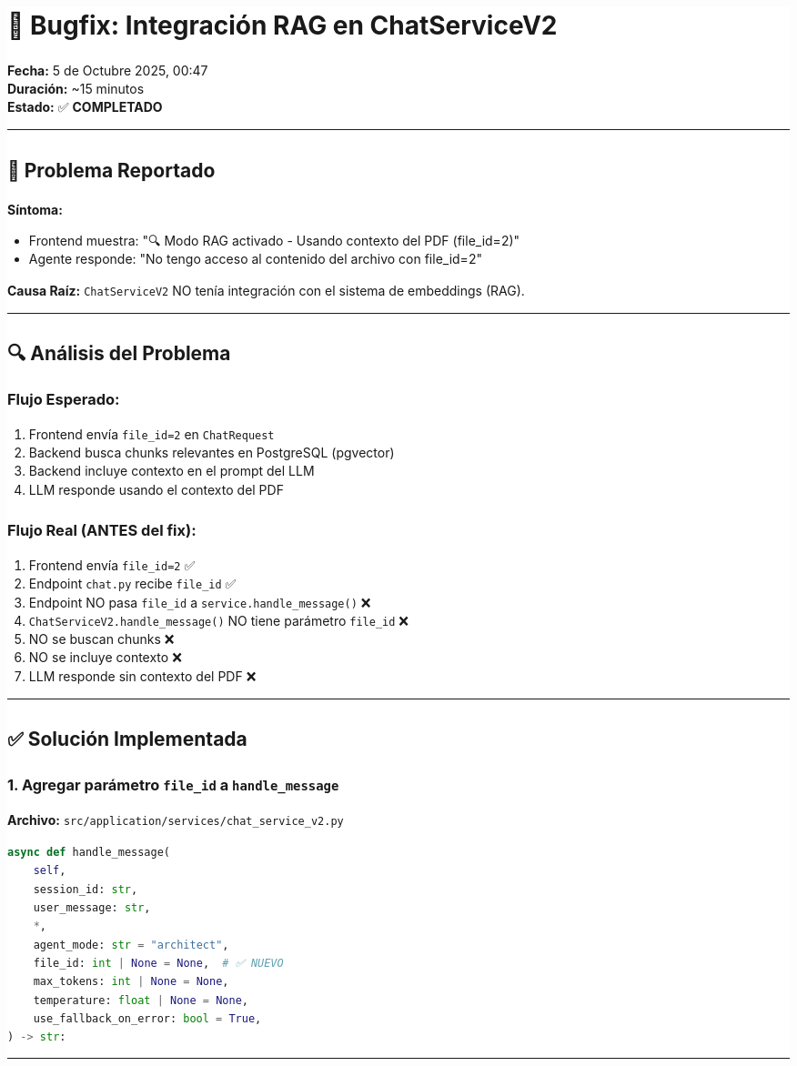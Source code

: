 # 🔧 Bugfix: Integración RAG en ChatServiceV2

**Fecha:** 5 de Octubre 2025, 00:47  
**Duración:** ~15 minutos  
**Estado:** ✅ **COMPLETADO**

---

## 🐛 Problema Reportado

**Síntoma:**
- Frontend muestra: "🔍 Modo RAG activado - Usando contexto del PDF (file_id=2)"
- Agente responde: "No tengo acceso al contenido del archivo con file_id=2"

**Causa Raíz:**
`ChatServiceV2` NO tenía integración con el sistema de embeddings (RAG).

---

## 🔍 Análisis del Problema

### **Flujo Esperado:**
1. Frontend envía `file_id=2` en `ChatRequest`
2. Backend busca chunks relevantes en PostgreSQL (pgvector)
3. Backend incluye contexto en el prompt del LLM
4. LLM responde usando el contexto del PDF

### **Flujo Real (ANTES del fix):**
1. Frontend envía `file_id=2` ✅
2. Endpoint `chat.py` recibe `file_id` ✅
3. Endpoint NO pasa `file_id` a `service.handle_message()` ❌
4. `ChatServiceV2.handle_message()` NO tiene parámetro `file_id` ❌
5. NO se buscan chunks ❌
6. NO se incluye contexto ❌
7. LLM responde sin contexto del PDF ❌

---

## ✅ Solución Implementada

### **1. Agregar parámetro `file_id` a `handle_message`**

**Archivo:** `src/application/services/chat_service_v2.py`

```python
async def handle_message(
    self,
    session_id: str,
    user_message: str,
    *,
    agent_mode: str = "architect",
    file_id: int | None = None,  # ✅ NUEVO
    max_tokens: int | None = None,
    temperature: float | None = None,
    use_fallback_on_error: bool = True,
) -> str:
```

---
